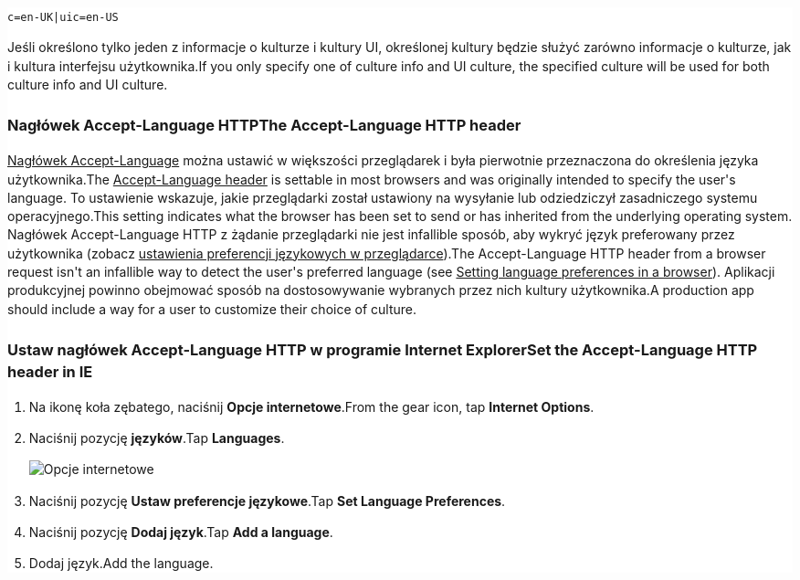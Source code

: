     c=en-UK|uic=en-US

<span data-ttu-id="387c6-285">Jeśli określono tylko jeden z informacje o kulturze i kultury UI, określonej kultury będzie służyć zarówno informacje o kulturze, jak i kultura interfejsu użytkownika.</span><span class="sxs-lookup"><span data-stu-id="387c6-285">If you only specify one of culture info and UI culture, the specified culture will be used for both culture info and UI culture.</span></span>

### <a name="the-accept-language-http-header"></a><span data-ttu-id="387c6-286">Nagłówek Accept-Language HTTP</span><span class="sxs-lookup"><span data-stu-id="387c6-286">The Accept-Language HTTP header</span></span>

<span data-ttu-id="387c6-287">[Nagłówek Accept-Language](https://www.w3.org/International/questions/qa-accept-lang-locales) można ustawić w większości przeglądarek i była pierwotnie przeznaczona do określenia języka użytkownika.</span><span class="sxs-lookup"><span data-stu-id="387c6-287">The [Accept-Language header](https://www.w3.org/International/questions/qa-accept-lang-locales) is settable in most browsers and was originally intended to specify the user's language.</span></span> <span data-ttu-id="387c6-288">To ustawienie wskazuje, jakie przeglądarki został ustawiony na wysyłanie lub odziedziczył zasadniczego systemu operacyjnego.</span><span class="sxs-lookup"><span data-stu-id="387c6-288">This setting indicates what the browser has been set to send or has inherited from the underlying operating system.</span></span> <span data-ttu-id="387c6-289">Nagłówek Accept-Language HTTP z żądanie przeglądarki nie jest infallible sposób, aby wykryć język preferowany przez użytkownika (zobacz [ustawienia preferencji językowych w przeglądarce](https://www.w3.org/International/questions/qa-lang-priorities.en.php)).</span><span class="sxs-lookup"><span data-stu-id="387c6-289">The Accept-Language HTTP header from a browser request isn't an infallible way to detect the user's preferred language (see [Setting language preferences in a browser](https://www.w3.org/International/questions/qa-lang-priorities.en.php)).</span></span> <span data-ttu-id="387c6-290">Aplikacji produkcyjnej powinno obejmować sposób na dostosowywanie wybranych przez nich kultury użytkownika.</span><span class="sxs-lookup"><span data-stu-id="387c6-290">A production app should include a way for a user to customize their choice of culture.</span></span>

### <a name="set-the-accept-language-http-header-in-ie"></a><span data-ttu-id="387c6-291">Ustaw nagłówek Accept-Language HTTP w programie Internet Explorer</span><span class="sxs-lookup"><span data-stu-id="387c6-291">Set the Accept-Language HTTP header in IE</span></span>

1. <span data-ttu-id="387c6-292">Na ikonę koła zębatego, naciśnij **Opcje internetowe**.</span><span class="sxs-lookup"><span data-stu-id="387c6-292">From the gear icon, tap **Internet Options**.</span></span>

2. <span data-ttu-id="387c6-293">Naciśnij pozycję **języków**.</span><span class="sxs-lookup"><span data-stu-id="387c6-293">Tap **Languages**.</span></span>

    ![Opcje internetowe](localization/_static/lang.png)

3. <span data-ttu-id="387c6-295">Naciśnij pozycję **Ustaw preferencje językowe**.</span><span class="sxs-lookup"><span data-stu-id="387c6-295">Tap **Set Language Preferences**.</span></span>

4. <span data-ttu-id="387c6-296">Naciśnij pozycję **Dodaj język**.</span><span class="sxs-lookup"><span data-stu-id="387c6-296">Tap **Add a language**.</span></span>

5. <span data-ttu-id="387c6-297">Dodaj język.</span><span class="sxs-lookup"><span data-stu-id="387c6-297">Add the language.</span></span>
